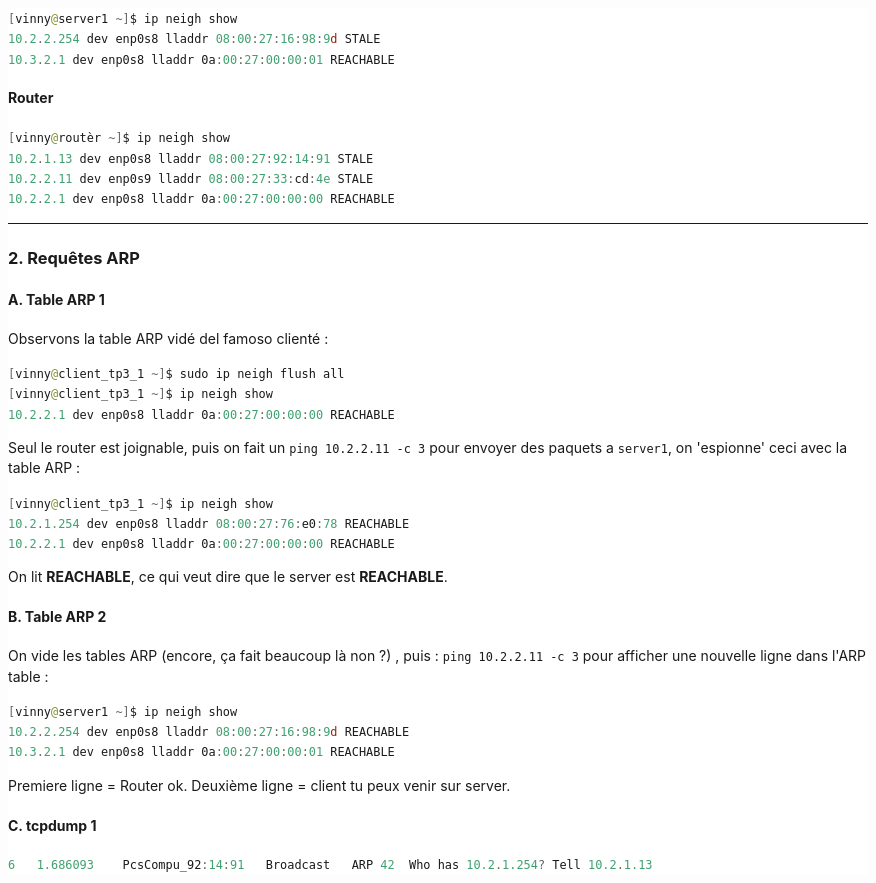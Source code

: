 ```powershell
[vinny@server1 ~]$ ip neigh show 
10.2.2.254 dev enp0s8 lladdr 08:00:27:16:98:9d STALE
10.3.2.1 dev enp0s8 lladdr 0a:00:27:00:00:01 REACHABLE
```


#### Router

```powershell
[vinny@routèr ~]$ ip neigh show  
10.2.1.13 dev enp0s8 lladdr 08:00:27:92:14:91 STALE
10.2.2.11 dev enp0s9 lladdr 08:00:27:33:cd:4e STALE
10.2.2.1 dev enp0s8 lladdr 0a:00:27:00:00:00 REACHABLE
```

---

### 2. Requêtes ARP
#### A. Table ARP 1

Observons la table ARP vidé del famoso clienté : 

```powershell
[vinny@client_tp3_1 ~]$ sudo ip neigh flush all
[vinny@client_tp3_1 ~]$ ip neigh show          
10.2.2.1 dev enp0s8 lladdr 0a:00:27:00:00:00 REACHABLE
```
Seul le router est joignable, puis on fait un `ping 10.2.2.11 -c 3` pour envoyer des paquets a `server1`, on 'espionne' ceci avec la table ARP : 

```powershell
[vinny@client_tp3_1 ~]$ ip neigh show
10.2.1.254 dev enp0s8 lladdr 08:00:27:76:e0:78 REACHABLE
10.2.2.1 dev enp0s8 lladdr 0a:00:27:00:00:00 REACHABLE
```

On lit **REACHABLE**, ce qui veut dire que le server est **REACHABLE**.


#### B. Table ARP 2

On vide les tables ARP (encore, ça fait beaucoup là non ?) , puis : `ping 10.2.2.11 -c 3` pour afficher une nouvelle ligne dans l'ARP table :

```powershell
[vinny@server1 ~]$ ip neigh show
10.2.2.254 dev enp0s8 lladdr 08:00:27:16:98:9d REACHABLE
10.3.2.1 dev enp0s8 lladdr 0a:00:27:00:00:01 REACHABLE
```

Premiere ligne = Router ok. 
Deuxième ligne = client tu peux venir sur server.


#### C. tcpdump 1

```powershell
6	1.686093	PcsCompu_92:14:91	Broadcast	ARP	42	Who has 10.2.1.254? Tell 10.2.1.13
```
